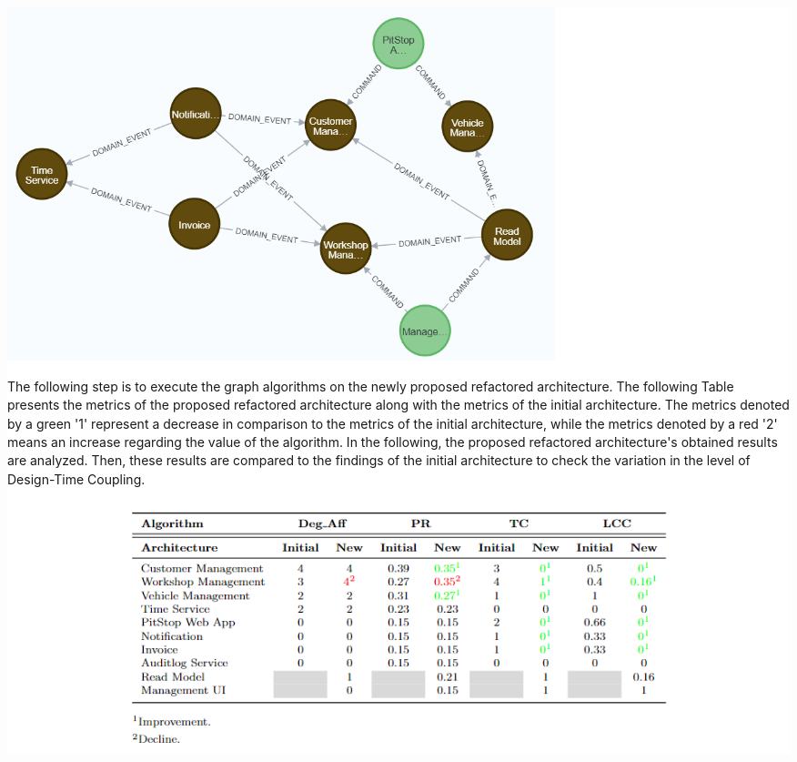  <img src="Pitstop new prop archi graph metrics/Pitstop prop archi associated graph.png" width="70%">
</p>

The following step is to execute the graph algorithms on the newly proposed refactored architecture. The following Table presents the metrics of the proposed refactored architecture along with the metrics of the initial architecture. The metrics denoted by a green '1' represent a decrease in comparison to the metrics of the initial architecture, while the metrics denoted by a red '2' means an increase regarding the value of the algorithm. In the following, the proposed refactored architecture's obtained results are analyzed. Then, these results are compared to the findings of the initial architecture to check the variation in the level of Design-Time Coupling.

<p align="center">
 <img src="Pitstop new prop archi graph metrics/Pitstop new graph metrics.png" width="70%">
</p>
